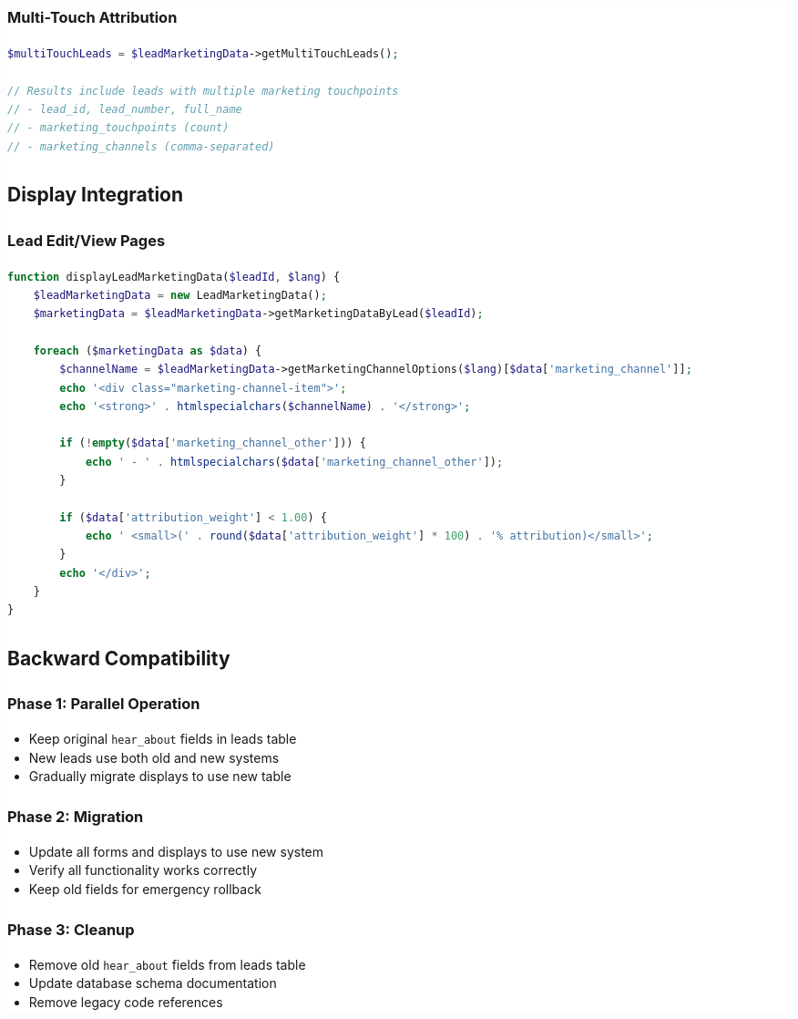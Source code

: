 ### Multi-Touch Attribution
```php
$multiTouchLeads = $leadMarketingData->getMultiTouchLeads();

// Results include leads with multiple marketing touchpoints
// - lead_id, lead_number, full_name
// - marketing_touchpoints (count)
// - marketing_channels (comma-separated)
```

## Display Integration

### Lead Edit/View Pages
```php
function displayLeadMarketingData($leadId, $lang) {
    $leadMarketingData = new LeadMarketingData();
    $marketingData = $leadMarketingData->getMarketingDataByLead($leadId);
    
    foreach ($marketingData as $data) {
        $channelName = $leadMarketingData->getMarketingChannelOptions($lang)[$data['marketing_channel']];
        echo '<div class="marketing-channel-item">';
        echo '<strong>' . htmlspecialchars($channelName) . '</strong>';
        
        if (!empty($data['marketing_channel_other'])) {
            echo ' - ' . htmlspecialchars($data['marketing_channel_other']);
        }
        
        if ($data['attribution_weight'] < 1.00) {
            echo ' <small>(' . round($data['attribution_weight'] * 100) . '% attribution)</small>';
        }
        echo '</div>';
    }
}
```

## Backward Compatibility

### Phase 1: Parallel Operation
- Keep original `hear_about` fields in leads table
- New leads use both old and new systems
- Gradually migrate displays to use new table

### Phase 2: Migration
- Update all forms and displays to use new system
- Verify all functionality works correctly
- Keep old fields for emergency rollback

### Phase 3: Cleanup
- Remove old `hear_about` fields from leads table
- Update database schema documentation
- Remove legacy code references
